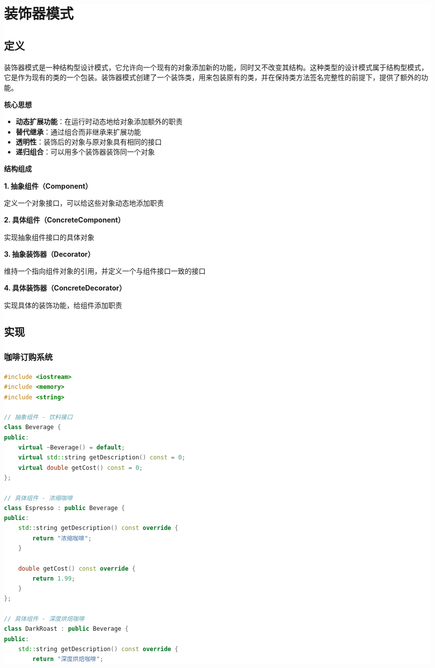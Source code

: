 
# 装饰器模式

## 定义
装饰器模式是一种结构型设计模式，它允许向一个现有的对象添加新的功能，同时又不改变其结构。这种类型的设计模式属于结构型模式，它是作为现有的类的一个包装。装饰器模式创建了一个装饰类，用来包装原有的类，并在保持类方法签名完整性的前提下，提供了额外的功能。

**核心思想**

- **动态扩展功能**：在运行时动态地给对象添加额外的职责
- **替代继承**：通过组合而非继承来扩展功能
- **透明性**：装饰后的对象与原对象具有相同的接口
- **递归组合**：可以用多个装饰器装饰同一个对象

**结构组成**

**1. 抽象组件（Component）**

定义一个对象接口，可以给这些对象动态地添加职责

**2. 具体组件（ConcreteComponent）**

实现抽象组件接口的具体对象

**3. 抽象装饰器（Decorator）**

维持一个指向组件对象的引用，并定义一个与组件接口一致的接口

**4. 具体装饰器（ConcreteDecorator）**

实现具体的装饰功能，给组件添加职责

## 实现

### 咖啡订购系统

```cpp
#include <iostream>
#include <memory>
#include <string>

// 抽象组件 - 饮料接口
class Beverage {
public:
    virtual ~Beverage() = default;
    virtual std::string getDescription() const = 0;
    virtual double getCost() const = 0;
};

// 具体组件 - 浓缩咖啡
class Espresso : public Beverage {
public:
    std::string getDescription() const override {
        return "浓缩咖啡";
    }
    
    double getCost() const override {
        return 1.99;
    }
};

// 具体组件 - 深度烘焙咖啡
class DarkRoast : public Beverage {
public:
    std::string getDescription() const override {
        return "深度烘焙咖啡";
```